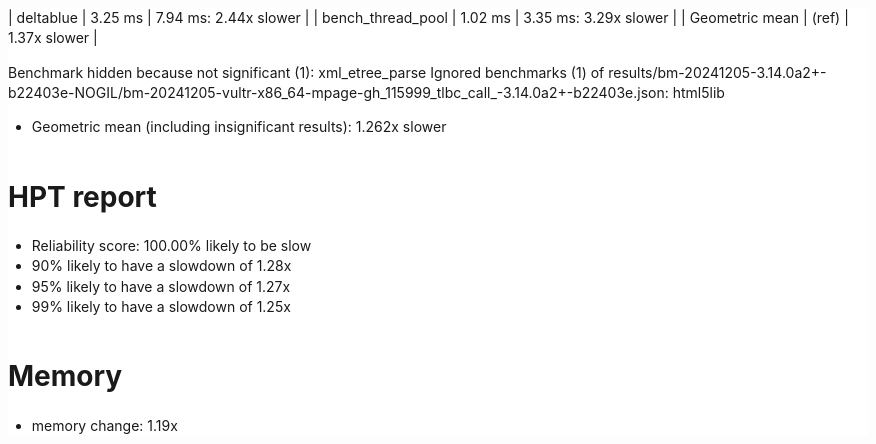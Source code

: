 | deltablue                  | 3.25 ms                                                                | 7.94 ms: 2.44x slower                                                 |
| bench_thread_pool          | 1.02 ms                                                                | 3.35 ms: 3.29x slower                                                 |
| Geometric mean             | (ref)                                                                  | 1.37x slower                                                          |

Benchmark hidden because not significant (1): xml_etree_parse
Ignored benchmarks (1) of results/bm-20241205-3.14.0a2+-b22403e-NOGIL/bm-20241205-vultr-x86_64-mpage-gh_115999_tlbc_call_-3.14.0a2+-b22403e.json: html5lib

- Geometric mean (including insignificant results): 1.262x slower

# HPT report

- Reliability score: 100.00% likely to be slow
- 90% likely to have a slowdown of 1.28x
- 95% likely to have a slowdown of 1.27x
- 99% likely to have a slowdown of 1.25x

# Memory
- memory change: 1.19x
